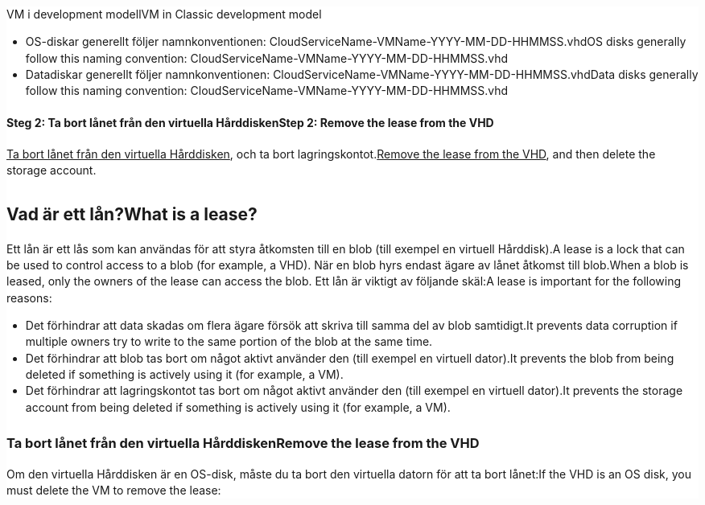 <span data-ttu-id="7c7d3-164">VM i development modell</span><span class="sxs-lookup"><span data-stu-id="7c7d3-164">VM in Classic development model</span></span>

   * <span data-ttu-id="7c7d3-165">OS-diskar generellt följer namnkonventionen: CloudServiceName-VMName-YYYY-MM-DD-HHMMSS.vhd</span><span class="sxs-lookup"><span data-stu-id="7c7d3-165">OS disks generally follow this naming convention: CloudServiceName-VMName-YYYY-MM-DD-HHMMSS.vhd</span></span>
   * <span data-ttu-id="7c7d3-166">Datadiskar generellt följer namnkonventionen: CloudServiceName-VMName-YYYY-MM-DD-HHMMSS.vhd</span><span class="sxs-lookup"><span data-stu-id="7c7d3-166">Data disks generally follow this naming convention: CloudServiceName-VMName-YYYY-MM-DD-HHMMSS.vhd</span></span>

#### <a name="step-2-remove-the-lease-from-the-vhd"></a><span data-ttu-id="7c7d3-167">Steg 2: Ta bort lånet från den virtuella Hårddisken</span><span class="sxs-lookup"><span data-stu-id="7c7d3-167">Step 2: Remove the lease from the VHD</span></span>

<span data-ttu-id="7c7d3-168">[Ta bort lånet från den virtuella Hårddisken](#remove-the-lease-from-the-vhd), och ta bort lagringskontot.</span><span class="sxs-lookup"><span data-stu-id="7c7d3-168">[Remove the lease from the VHD](#remove-the-lease-from-the-vhd), and then delete the storage account.</span></span>

## <a name="what-is-a-lease"></a><span data-ttu-id="7c7d3-169">Vad är ett lån?</span><span class="sxs-lookup"><span data-stu-id="7c7d3-169">What is a lease?</span></span>
<span data-ttu-id="7c7d3-170">Ett lån är ett lås som kan användas för att styra åtkomsten till en blob (till exempel en virtuell Hårddisk).</span><span class="sxs-lookup"><span data-stu-id="7c7d3-170">A lease is a lock that can be used to control access to a blob (for example, a VHD).</span></span> <span data-ttu-id="7c7d3-171">När en blob hyrs endast ägare av lånet åtkomst till blob.</span><span class="sxs-lookup"><span data-stu-id="7c7d3-171">When a blob is leased, only the owners of the lease can access the blob.</span></span> <span data-ttu-id="7c7d3-172">Ett lån är viktigt av följande skäl:</span><span class="sxs-lookup"><span data-stu-id="7c7d3-172">A lease is important for the following reasons:</span></span>

* <span data-ttu-id="7c7d3-173">Det förhindrar att data skadas om flera ägare försök att skriva till samma del av blob samtidigt.</span><span class="sxs-lookup"><span data-stu-id="7c7d3-173">It prevents data corruption if multiple owners try to write to the same portion of the blob at the same time.</span></span>
* <span data-ttu-id="7c7d3-174">Det förhindrar att blob tas bort om något aktivt använder den (till exempel en virtuell dator).</span><span class="sxs-lookup"><span data-stu-id="7c7d3-174">It prevents the blob from being deleted if something is actively using it (for example, a VM).</span></span>
* <span data-ttu-id="7c7d3-175">Det förhindrar att lagringskontot tas bort om något aktivt använder den (till exempel en virtuell dator).</span><span class="sxs-lookup"><span data-stu-id="7c7d3-175">It prevents the storage account from being deleted if something is actively using it (for example, a VM).</span></span>

### <a name="remove-the-lease-from-the-vhd"></a><span data-ttu-id="7c7d3-176">Ta bort lånet från den virtuella Hårddisken</span><span class="sxs-lookup"><span data-stu-id="7c7d3-176">Remove the lease from the VHD</span></span>
<span data-ttu-id="7c7d3-177">Om den virtuella Hårddisken är en OS-disk, måste du ta bort den virtuella datorn för att ta bort lånet:</span><span class="sxs-lookup"><span data-stu-id="7c7d3-177">If the VHD is an OS disk, you must delete the VM to remove the lease:</span></span>
